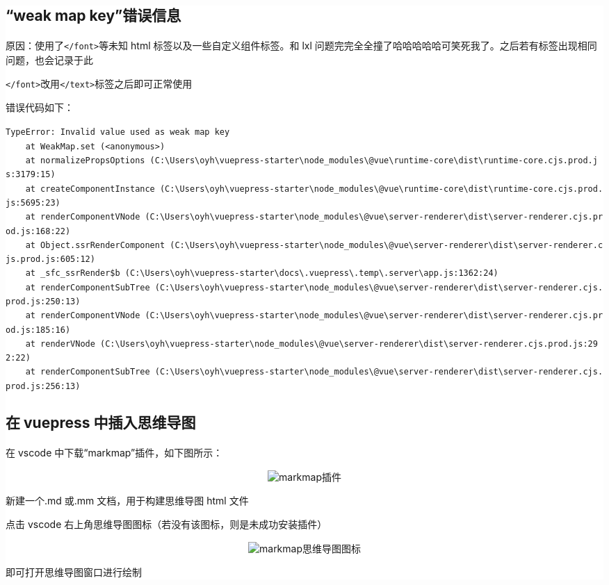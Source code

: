 
## “weak map key”错误信息

原因：使用了`</font>`等未知 html 标签以及一些自定义组件标签。和 lxl 问题完完全全撞了哈哈哈哈哈可笑死我了。之后若有标签出现相同问题，也会记录于此

`</font>`改用`</text>`标签之后即可正常使用

错误代码如下：
```
TypeError: Invalid value used as weak map key
    at WeakMap.set (<anonymous>)
    at normalizePropsOptions (C:\Users\oyh\vuepress-starter\node_modules\@vue\runtime-core\dist\runtime-core.cjs.prod.js:3179:15)
    at createComponentInstance (C:\Users\oyh\vuepress-starter\node_modules\@vue\runtime-core\dist\runtime-core.cjs.prod.js:5695:23)
    at renderComponentVNode (C:\Users\oyh\vuepress-starter\node_modules\@vue\server-renderer\dist\server-renderer.cjs.prod.js:168:22)
    at Object.ssrRenderComponent (C:\Users\oyh\vuepress-starter\node_modules\@vue\server-renderer\dist\server-renderer.cjs.prod.js:605:12)
    at _sfc_ssrRender$b (C:\Users\oyh\vuepress-starter\docs\.vuepress\.temp\.server\app.js:1362:24)
    at renderComponentSubTree (C:\Users\oyh\vuepress-starter\node_modules\@vue\server-renderer\dist\server-renderer.cjs.prod.js:250:13)
    at renderComponentVNode (C:\Users\oyh\vuepress-starter\node_modules\@vue\server-renderer\dist\server-renderer.cjs.prod.js:185:16)
    at renderVNode (C:\Users\oyh\vuepress-starter\node_modules\@vue\server-renderer\dist\server-renderer.cjs.prod.js:292:22)
    at renderComponentSubTree (C:\Users\oyh\vuepress-starter\node_modules\@vue\server-renderer\dist\server-renderer.cjs.prod.js:256:13)

```
## 在 vuepress 中插入思维导图

<Badge text="step1" />

在 vscode 中下载“markmap”插件，如下图所示：

<div style="text-align: center; ">
<img alt="markmap插件" src="https://cdn.statically.io/gh/dream-oyh/dream-oyh.github.io/images/vuepress_1.png"  width="60%" height="60%"/>
</div>

<Badge text="step2" />

新建一个.md 或.mm 文档，用于构建思维导图 html 文件

点击 vscode 右上角思维导图图标（若没有该图标，则是未成功安装插件）

<div style="text-align: center; ">
<img alt="markmap思维导图图标" src="https://cdn.statically.io/gh/dream-oyh/dream-oyh.github.io/images/vuepress_2.png"  />
</div>

即可打开思维导图窗口进行绘制

<Badge text="step3" />
